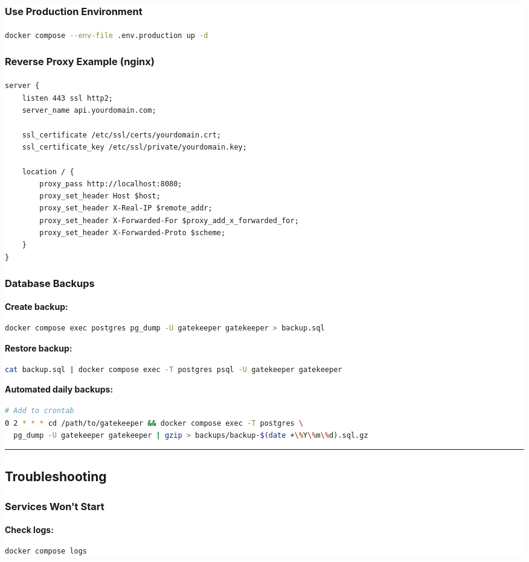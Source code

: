 ### Use Production Environment

```bash
docker compose --env-file .env.production up -d
```

### Reverse Proxy Example (nginx)

```nginx
server {
    listen 443 ssl http2;
    server_name api.yourdomain.com;

    ssl_certificate /etc/ssl/certs/yourdomain.crt;
    ssl_certificate_key /etc/ssl/private/yourdomain.key;

    location / {
        proxy_pass http://localhost:8080;
        proxy_set_header Host $host;
        proxy_set_header X-Real-IP $remote_addr;
        proxy_set_header X-Forwarded-For $proxy_add_x_forwarded_for;
        proxy_set_header X-Forwarded-Proto $scheme;
    }
}
```

### Database Backups

**Create backup:**
```bash
docker compose exec postgres pg_dump -U gatekeeper gatekeeper > backup.sql
```

**Restore backup:**
```bash
cat backup.sql | docker compose exec -T postgres psql -U gatekeeper gatekeeper
```

**Automated daily backups:**
```bash
# Add to crontab
0 2 * * * cd /path/to/gatekeeper && docker compose exec -T postgres \
  pg_dump -U gatekeeper gatekeeper | gzip > backups/backup-$(date +\%Y\%m\%d).sql.gz
```

---

## Troubleshooting

### Services Won't Start

**Check logs:**
```bash
docker compose logs
```
